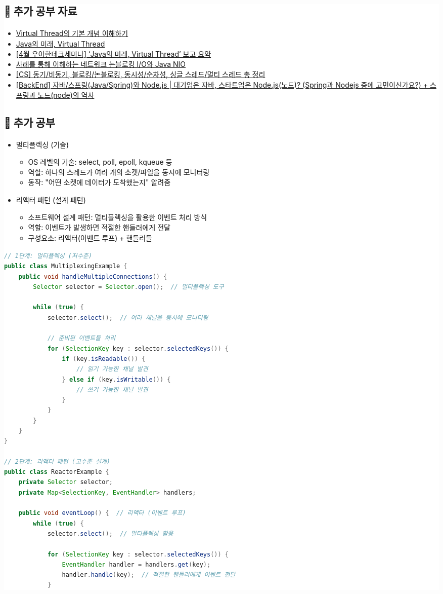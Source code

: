 ## 📄 추가 공부 자료

- [Virtual Thread의 기본 개념 이해하기](https://d2.naver.com/helloworld/1203723)
- [Java의 미래, Virtual Thread](https://techblog.woowahan.com/15398/)
- [[4월 우아한테크세미나] ‘Java의 미래, Virtual Thread’ 보고 요약](https://velog.io/@injoon2019/4%EC%9B%94-%EC%9A%B0%EC%95%84%ED%95%9C%ED%85%8C%ED%81%AC%EC%84%B8%EB%AF%B8%EB%82%98-Java%EC%9D%98-%EB%AF%B8%EB%9E%98-Virtual-Thread-%EB%B3%B4%EA%B3%A0-%EC%9A%94%EC%95%BD)
- [사례를 통해 이해하는 네트워크 논블로킹 I/O와 Java NIO](https://mark-kim.blog/understanding-non-blocking-io-and-nio/)
- [[CS] 동기/비동기, 블로킹/논블로킹, 동시성/순차성, 싱글 스레드/멀티 스레드 총 정리](https://dokit.tistory.com/35#google_vignette)
- [[BackEnd] 자바/스프링(Java/Spring)와 Node.js | 대기업은 자바, 스타트업은 Node.js(노드)? (Spring과 Nodejs 중에 고민이신가요?) + 스프링과 노드(node)의 역사](https://cdragon.tistory.com/entry/%EC%9E%90%EB%B0%94%EC%8A%A4%ED%94%84%EB%A7%81JavaSpring%EC%99%80-Nodejs-%EB%8C%80%EA%B8%B0%EC%97%85%EC%9D%80-%EC%9E%90%EB%B0%94-%EC%8A%A4%ED%83%80%ED%8A%B8%EC%97%85%EC%9D%80-Nodejs-Spring%EA%B3%BC-Nodejs-%EC%A4%91%EC%97%90-%EA%B3%A0%EB%AF%BC%EC%9D%B4%EC%8B%A0%EA%B0%80%EC%9A%94)

## 🔌 추가 공부

- 멀티플렉싱 (기술)

  - OS 레벨의 기술: select, poll, epoll, kqueue 등
  - 역할: 하나의 스레드가 여러 개의 소켓/파일을 동시에 모니터링
  - 동작: "어떤 소켓에 데이터가 도착했는지" 알려줌

- 리액터 패턴 (설계 패턴)
  - 소프트웨어 설계 패턴: 멀티플렉싱을 활용한 이벤트 처리 방식
  - 역할: 이벤트가 발생하면 적절한 핸들러에게 전달
  - 구성요소: 리액터(이벤트 루프) + 핸들러들

```java
// 1단계: 멀티플렉싱 (저수준)
public class MultiplexingExample {
    public void handleMultipleConnections() {
        Selector selector = Selector.open();  // 멀티플렉싱 도구

        while (true) {
            selector.select();  // 여러 채널을 동시에 모니터링

            // 준비된 이벤트들 처리
            for (SelectionKey key : selector.selectedKeys()) {
                if (key.isReadable()) {
                    // 읽기 가능한 채널 발견
                } else if (key.isWritable()) {
                    // 쓰기 가능한 채널 발견
                }
            }
        }
    }
}

// 2단계: 리액터 패턴 (고수준 설계)
public class ReactorExample {
    private Selector selector;
    private Map<SelectionKey, EventHandler> handlers;

    public void eventLoop() {  // 리액터 (이벤트 루프)
        while (true) {
            selector.select();  // 멀티플렉싱 활용

            for (SelectionKey key : selector.selectedKeys()) {
                EventHandler handler = handlers.get(key);
                handler.handle(key);  // 적절한 핸들러에게 이벤트 전달
            }
```